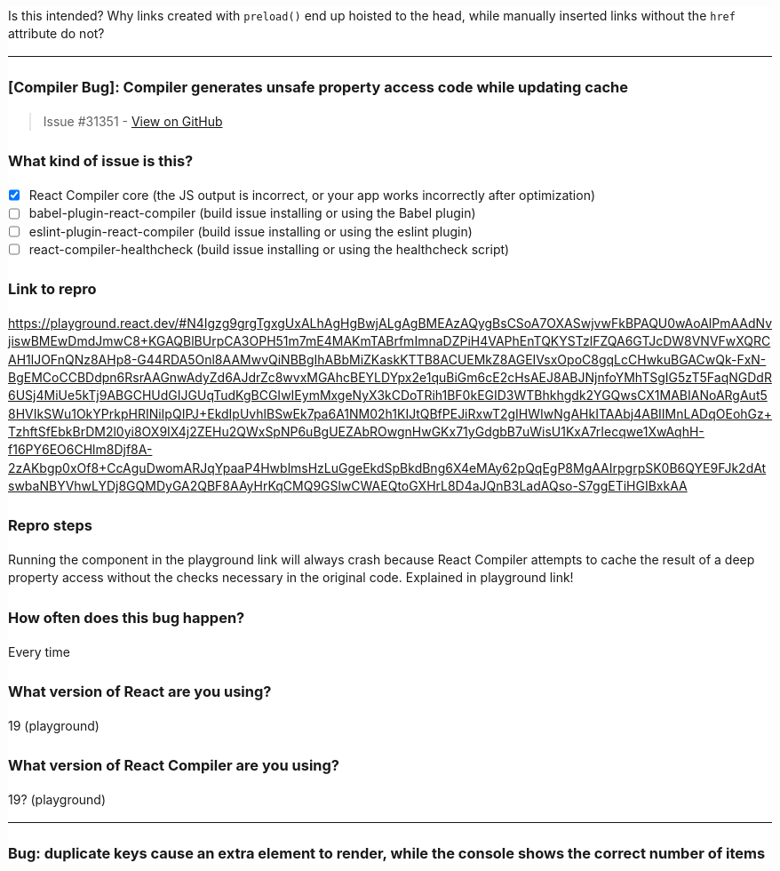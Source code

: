 Is this intended? Why links created with `preload()` end up hoisted to the head, while manually inserted links without the `href` attribute do not?


---

### [Compiler Bug]: Compiler generates unsafe property access code while updating cache

> Issue #31351 - [View on GitHub](https://github.com/facebook/react/issues/31351)

### What kind of issue is this?

- [X] React Compiler core (the JS output is incorrect, or your app works incorrectly after optimization)
- [ ] babel-plugin-react-compiler (build issue installing or using the Babel plugin)
- [ ] eslint-plugin-react-compiler (build issue installing or using the eslint plugin)
- [ ] react-compiler-healthcheck (build issue installing or using the healthcheck script)

### Link to repro

https://playground.react.dev/#N4Igzg9grgTgxgUxALhAgHgBwjALgAgBMEAzAQygBsCSoA7OXASwjvwFkBPAQU0wAoAlPmAAdNvjiswBMEwDmdJmwC8+KGAQBlBUrpCA3OPH51m7mE4MAKmTABrfmImnaDZPiH4VAPhEnTQKYSTzlFZQA6GTJcDW8VNVFwXQRCAH1lJOFnQNz8AHp8-G44RDA5Onl8AAMwvQiNBBgIhABbMiZKaskKTTB8ACUEMkZ8AGEIVsxOpoC8gqLcCHwkuBGACwQk-FxN-BgEMCoCCBDdpn6RsrAAGnwAdyZd6AJdrZc8wvxMGAhcBEYLDYpx2e1quBiGm6cE2cHsAEJ8ABJNjnfoYMhTSgIG5zT5FaqNGDdR6USj4MiUe5kTj9ABGCHUdGIJGUqTudKgBCGIwIEymMxgeNyX3kCDoTRih1BF0kEGID3WTBhkhgdk2YGQwsCX1MABIANoARgAut58HVIkSWu1OkYPrkpHRINiIpQIPJ+EkdIpUvhlBSwEk7pa6A1NM02h1KIJtQBfPEJiRxwT2gIHWIwNgAHkITAAbj4ABIIMnLADqOEohGz+TzhftSfEbkBrDM2l0yi8OX9IX4j2ZEHu2QWxSpNP6uBgUEZAbROwgnHwGKx71yGdgbB7uWisU1KxA7rIecqwe1XwAqhH-f16PY6EO6CHlm8Djf8A-2zAKbgp0xOf8+CcAguDwomARJqYpaaP4HwblmsHzLuGgeEkdSpBkdBng6X4eMAy62pQqEgP8MgAAIrpgrpSK0B6QYE9FJk2dAtswbaNBYVhwLYDj8GQMDyGA2QBF8AAyHrKqCMQ9GSlwCWAEQtoGXHrL8D4aJQnB3LadAQso-S7ggETiHGIBxkAA

### Repro steps

Running the component in the playground link will always crash because React Compiler attempts to cache the result of a deep property access without the checks necessary in the original code. Explained in playground link!

### How often does this bug happen?

Every time

### What version of React are you using?

19 (playground)

### What version of React Compiler are you using?

19? (playground)

---

### Bug: duplicate keys cause an extra element to render, while the console shows the correct number of items
